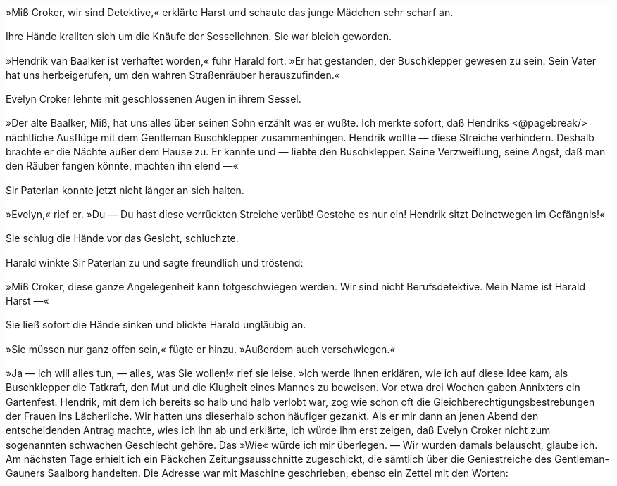 »Miß Croker, wir sind Detektive,« erklärte Harst und
schaute das junge Mädchen sehr scharf an.

Ihre Hände krallten sich um die Knäufe der Sessellehnen.
Sie war bleich geworden.

»Hendrik van Baalker ist verhaftet worden,« fuhr Harald
fort. »Er hat gestanden, der Buschklepper gewesen zu
sein. Sein Vater hat uns herbeigerufen, um den wahren
Straßenräuber herauszufinden.«

Evelyn Croker lehnte mit geschlossenen Augen in ihrem
Sessel.

»Der alte Baalker, Miß, hat uns alles über seinen
Sohn erzählt was er wußte. Ich merkte sofort, daß Hendriks
<@pagebreak/>
nächtliche Ausflüge mit dem Gentleman Buschklepper
zusammenhingen. Hendrik wollte — diese Streiche verhindern.
Deshalb brachte er die Nächte außer dem Hause
zu. Er kannte und — liebte den Buschklepper. Seine Verzweiflung,
seine Angst, daß man den Räuber fangen könnte,
machten ihn elend —«

Sir Paterlan konnte jetzt nicht länger an sich halten.

»Evelyn,« rief er. »Du — Du hast diese verrückten
Streiche verübt! Gestehe es nur ein! Hendrik sitzt Deinetwegen
im Gefängnis!«

Sie schlug die Hände vor das Gesicht, schluchzte.

Harald winkte Sir Paterlan zu und sagte freundlich
und tröstend:

»Miß Croker, diese ganze Angelegenheit kann totgeschwiegen
werden. Wir sind nicht Berufsdetektive. Mein
Name ist Harald Harst —«

Sie ließ sofort die Hände sinken und blickte Harald ungläubig
an.

»Sie müssen nur ganz offen sein,« fügte er hinzu.
»Außerdem auch verschwiegen.«

»Ja — ich will alles tun, — alles, was Sie wollen!«
rief sie leise. »Ich werde Ihnen erklären, wie ich auf diese
Idee kam, als Buschklepper die Tatkraft, den Mut und die
Klugheit eines Mannes zu beweisen. Vor etwa drei
Wochen gaben Annixters ein Gartenfest. Hendrik, mit dem
ich bereits so halb und halb verlobt war, zog wie schon oft
die Gleichberechtigungsbestrebungen der Frauen ins Lächerliche.
Wir hatten uns dieserhalb schon häufiger gezankt.
Als er mir dann an jenen Abend den entscheidenden Antrag
machte, wies ich ihn ab und erklärte, ich würde ihm erst
zeigen, daß Evelyn Croker nicht zum  sogenannten
schwachen Geschlecht gehöre. Das »Wie« würde ich mir
überlegen. — Wir wurden damals belauscht, glaube
ich. Am nächsten Tage erhielt ich ein Päckchen Zeitungsausschnitte
zugeschickt, die sämtlich über die Geniestreiche des
Gentleman-Gauners Saalborg handelten. Die Adresse
war mit Maschine geschrieben, ebenso ein Zettel mit den
Worten:
